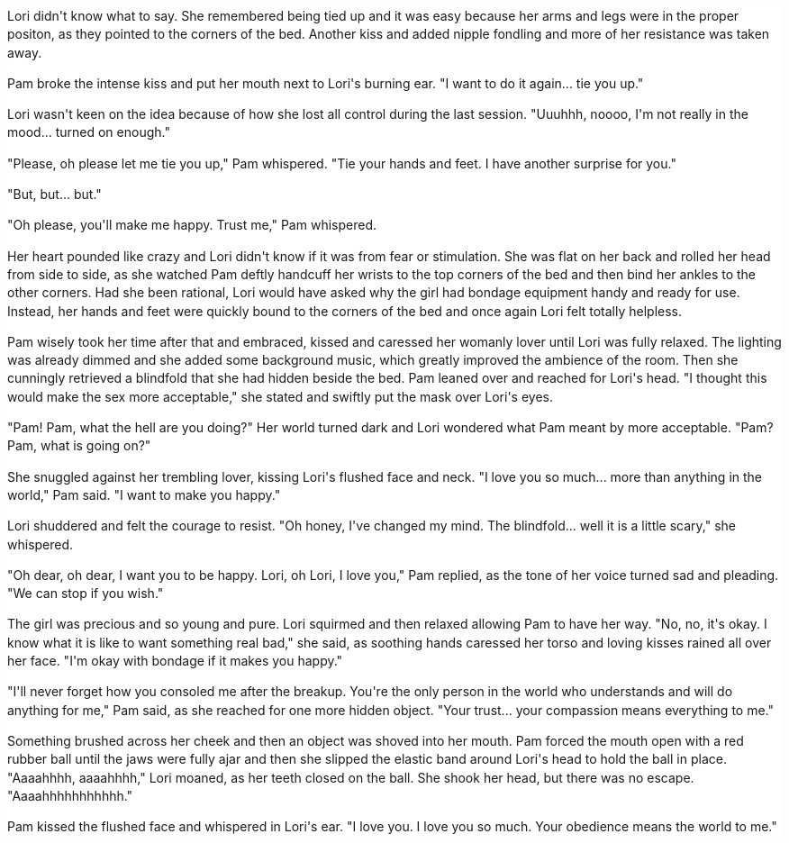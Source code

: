 Lori didn't know what to say. She remembered being tied up and it was easy because her arms and legs were in the proper positon, as they pointed to the corners of the bed. Another kiss and added nipple fondling and more of her resistance was taken away. 

Pam broke the intense kiss and put her mouth next to Lori's burning ear. "I want to do it again... tie you up." 

Lori wasn't keen on the idea because of how she lost all control during the last session. "Uuuhhh, noooo, I'm not really in the mood... turned on enough." 

"Please, oh please let me tie you up," Pam whispered. "Tie your hands and feet. I have another surprise for you." 

"But, but... but." 

"Oh please, you'll make me happy. Trust me," Pam whispered. 

Her heart pounded like crazy and Lori didn't know if it was from fear or stimulation. She was flat on her back and rolled her head from side to side, as she watched Pam deftly handcuff her wrists to the top corners of the bed and then bind her ankles to the other corners. Had she been rational, Lori would have asked why the girl had bondage equipment handy and ready for use. Instead, her hands and feet were quickly bound to the corners of the bed and once again Lori felt totally helpless. 

Pam wisely took her time after that and embraced, kissed and caressed her womanly lover until Lori was fully relaxed. The lighting was already dimmed and she added some background music, which greatly improved the ambience of the room. Then she cunningly retrieved a blindfold that she had hidden beside the bed. Pam leaned over and reached for Lori's head. "I thought this would make the sex more acceptable," she stated and swiftly put the mask over Lori's eyes. 

"Pam! Pam, what the hell are you doing?" Her world turned dark and Lori wondered what Pam meant by more acceptable. "Pam? Pam, what is going on?" 

She snuggled against her trembling lover, kissing Lori's flushed face and neck. "I love you so much... more than anything in the world," Pam said. "I want to make you happy." 

Lori shuddered and felt the courage to resist. "Oh honey, I've changed my mind. The blindfold... well it is a little scary," she whispered. 

"Oh dear, oh dear, I want you to be happy. Lori, oh Lori, I love you," Pam replied, as the tone of her voice turned sad and pleading. "We can stop if you wish." 

The girl was precious and so young and pure. Lori squirmed and then relaxed allowing Pam to have her way. "No, no, it's okay. I know what it is like to want something real bad," she said, as soothing hands caressed her torso and loving kisses rained all over her face. "I'm okay with bondage if it makes you happy." 

"I'll never forget how you consoled me after the breakup. You're the only person in the world who understands and will do anything for me," Pam said, as she reached for one more hidden object. "Your trust... your compassion means everything to me." 

Something brushed across her cheek and then an object was shoved into her mouth. Pam forced the mouth open with a red rubber ball until the jaws were fully ajar and then she slipped the elastic band around Lori's head to hold the ball in place. "Aaaahhhh, aaaahhhh," Lori moaned, as her teeth closed on the ball. She shook her head, but there was no escape. "Aaaahhhhhhhhhhh." 

Pam kissed the flushed face and whispered in Lori's ear. "I love you. I love you so much. Your obedience means the world to me." 
